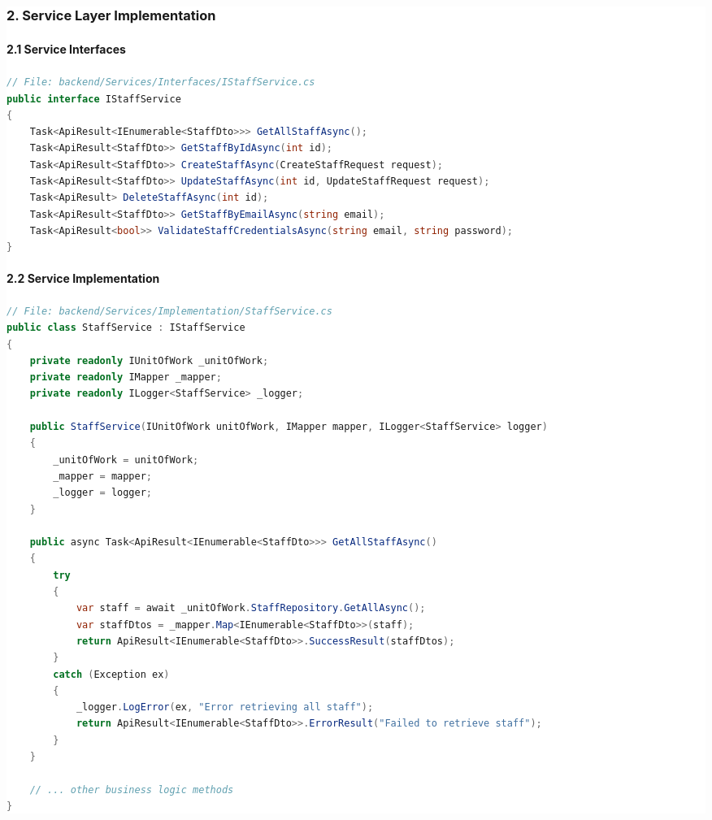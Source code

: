 ### 2. Service Layer Implementation

#### 2.1 Service Interfaces
```csharp
// File: backend/Services/Interfaces/IStaffService.cs
public interface IStaffService
{
    Task<ApiResult<IEnumerable<StaffDto>>> GetAllStaffAsync();
    Task<ApiResult<StaffDto>> GetStaffByIdAsync(int id);
    Task<ApiResult<StaffDto>> CreateStaffAsync(CreateStaffRequest request);
    Task<ApiResult<StaffDto>> UpdateStaffAsync(int id, UpdateStaffRequest request);
    Task<ApiResult> DeleteStaffAsync(int id);
    Task<ApiResult<StaffDto>> GetStaffByEmailAsync(string email);
    Task<ApiResult<bool>> ValidateStaffCredentialsAsync(string email, string password);
}
```

#### 2.2 Service Implementation
```csharp
// File: backend/Services/Implementation/StaffService.cs
public class StaffService : IStaffService
{
    private readonly IUnitOfWork _unitOfWork;
    private readonly IMapper _mapper;
    private readonly ILogger<StaffService> _logger;

    public StaffService(IUnitOfWork unitOfWork, IMapper mapper, ILogger<StaffService> logger)
    {
        _unitOfWork = unitOfWork;
        _mapper = mapper;
        _logger = logger;
    }

    public async Task<ApiResult<IEnumerable<StaffDto>>> GetAllStaffAsync()
    {
        try
        {
            var staff = await _unitOfWork.StaffRepository.GetAllAsync();
            var staffDtos = _mapper.Map<IEnumerable<StaffDto>>(staff);
            return ApiResult<IEnumerable<StaffDto>>.SuccessResult(staffDtos);
        }
        catch (Exception ex)
        {
            _logger.LogError(ex, "Error retrieving all staff");
            return ApiResult<IEnumerable<StaffDto>>.ErrorResult("Failed to retrieve staff");
        }
    }

    // ... other business logic methods
}
```
